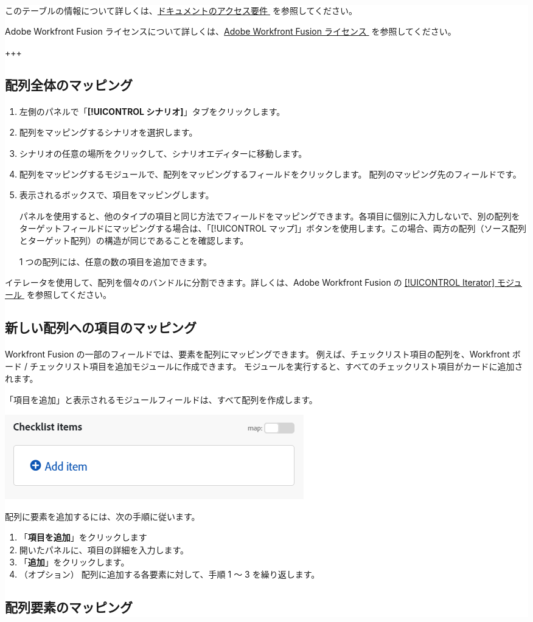  </tbody> 
</table>

このテーブルの情報について詳しくは、[&#x200B; ドキュメントのアクセス要件 &#x200B;](/help/workfront-fusion/references/licenses-and-roles/access-level-requirements-in-documentation.md) を参照してください。

Adobe Workfront Fusion ライセンスについて詳しくは、[Adobe Workfront Fusion ライセンス &#x200B;](/help/workfront-fusion/set-up-and-manage-workfront-fusion/licensing-operations-overview/license-automation-vs-integration.md) を参照してください。

+++

## 配列全体のマッピング

1. 左側のパネルで「**[!UICONTROL シナリオ]**」タブをクリックします。
1. 配列をマッピングするシナリオを選択します。
1. シナリオの任意の場所をクリックして、シナリオエディターに移動します。
1. 配列をマッピングするモジュールで、配列をマッピングするフィールドをクリックします。 配列のマッピング先のフィールドです。

1. 表示されるボックスで、項目をマッピングします。

   パネルを使用すると、他のタイプの項目と同じ方法でフィールドをマッピングできます。各項目に個別に入力しないで、別の配列をターゲットフィールドにマッピングする場合は、「[!UICONTROL マップ]」ボタンを使用します。この場合、両方の配列（ソース配列とターゲット配列）の構造が同じであることを確認します。

   1 つの配列には、任意の数の項目を追加できます。

イテレータを使用して、配列を個々のバンドルに分割できます。詳しくは、Adobe Workfront Fusion の [[!UICONTROL Iterator] モジュール &#x200B;](/help/workfront-fusion/references/modules/iterator-module.md) を参照してください。

## 新しい配列への項目のマッピング

Workfront Fusion の一部のフィールドでは、要素を配列にマッピングできます。 例えば、チェックリスト項目の配列を、Workfront ボード / チェックリスト項目を追加モジュールに作成できます。 モジュールを実行すると、すべてのチェックリスト項目がカードに追加されます。

「項目を追加」と表示されるモジュールフィールドは、すべて配列を作成します。

![&#x200B; 項目を追加 &#x200B;](assets/add-item.png)

配列に要素を追加するには、次の手順に従います。

1. 「**項目を追加**」をクリックします
1. 開いたパネルに、項目の詳細を入力します。
1. 「**追加**」をクリックします。
1. （オプション）  配列に追加する各要素に対して、手順 1 ～ 3 を繰り返します。

## 配列要素のマッピング

